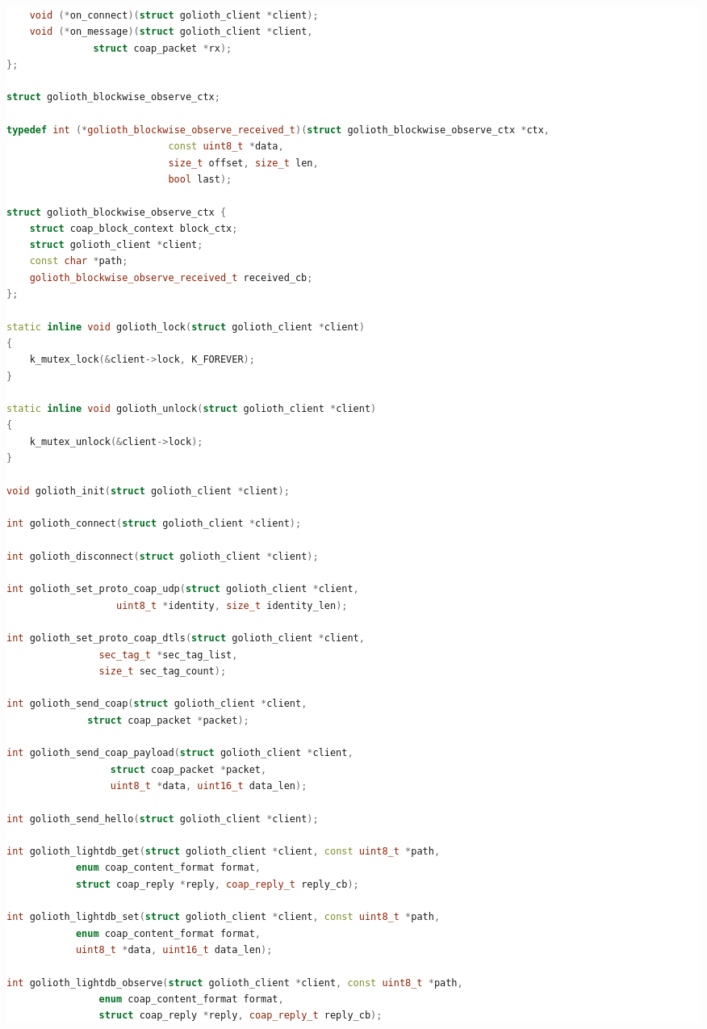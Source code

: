```cpp
    void (*on_connect)(struct golioth_client *client);
    void (*on_message)(struct golioth_client *client,
               struct coap_packet *rx);
};

struct golioth_blockwise_observe_ctx;

typedef int (*golioth_blockwise_observe_received_t)(struct golioth_blockwise_observe_ctx *ctx,
                            const uint8_t *data,
                            size_t offset, size_t len,
                            bool last);

struct golioth_blockwise_observe_ctx {
    struct coap_block_context block_ctx;
    struct golioth_client *client;
    const char *path;
    golioth_blockwise_observe_received_t received_cb;
};

static inline void golioth_lock(struct golioth_client *client)
{
    k_mutex_lock(&client->lock, K_FOREVER);
}

static inline void golioth_unlock(struct golioth_client *client)
{
    k_mutex_unlock(&client->lock);
}

void golioth_init(struct golioth_client *client);

int golioth_connect(struct golioth_client *client);

int golioth_disconnect(struct golioth_client *client);

int golioth_set_proto_coap_udp(struct golioth_client *client,
                   uint8_t *identity, size_t identity_len);

int golioth_set_proto_coap_dtls(struct golioth_client *client,
                sec_tag_t *sec_tag_list,
                size_t sec_tag_count);

int golioth_send_coap(struct golioth_client *client,
              struct coap_packet *packet);

int golioth_send_coap_payload(struct golioth_client *client,
                  struct coap_packet *packet,
                  uint8_t *data, uint16_t data_len);

int golioth_send_hello(struct golioth_client *client);

int golioth_lightdb_get(struct golioth_client *client, const uint8_t *path,
            enum coap_content_format format,
            struct coap_reply *reply, coap_reply_t reply_cb);

int golioth_lightdb_set(struct golioth_client *client, const uint8_t *path,
            enum coap_content_format format,
            uint8_t *data, uint16_t data_len);

int golioth_lightdb_observe(struct golioth_client *client, const uint8_t *path,
                enum coap_content_format format,
                struct coap_reply *reply, coap_reply_t reply_cb);

```